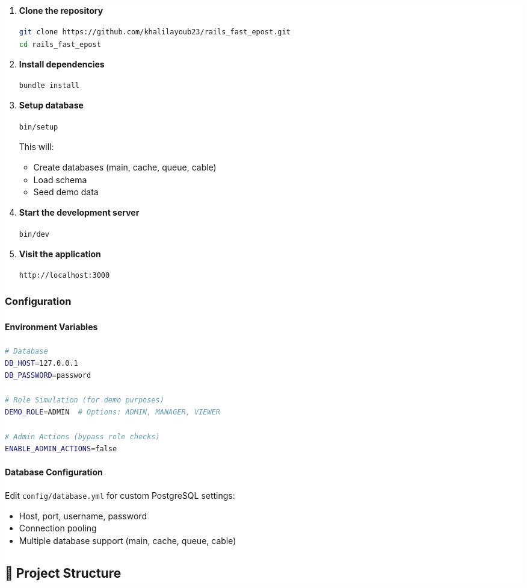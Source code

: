 1. **Clone the repository**
   ```bash
   git clone https://github.com/khalilayoub23/rails_fast_epost.git
   cd rails_fast_epost
   ```

2. **Install dependencies**
   ```bash
   bundle install
   ```

3. **Setup database**
   ```bash
   bin/setup
   ```
   
   This will:
   - Create databases (main, cache, queue, cable)
   - Load schema
   - Seed demo data

4. **Start the development server**
   ```bash
   bin/dev
   ```

5. **Visit the application**
   ```
   http://localhost:3000
   ```

### Configuration

#### Environment Variables

```bash
# Database
DB_HOST=127.0.0.1
DB_PASSWORD=password

# Role Simulation (for demo purposes)
DEMO_ROLE=ADMIN  # Options: ADMIN, MANAGER, VIEWER

# Admin Actions (bypass role checks)
ENABLE_ADMIN_ACTIONS=false
```

#### Database Configuration

Edit `config/database.yml` for custom PostgreSQL settings:
- Host, port, username, password
- Connection pooling
- Multiple database support (main, cache, queue, cable)

## 📁 Project Structure
